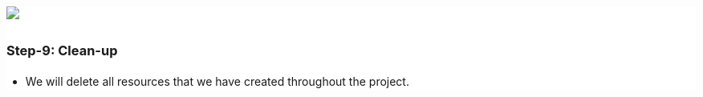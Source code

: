 ![](images/app-distributed-from-cdn.png)

### Step-9: Clean-up

- We will delete all resources that we have created throughout the project.
